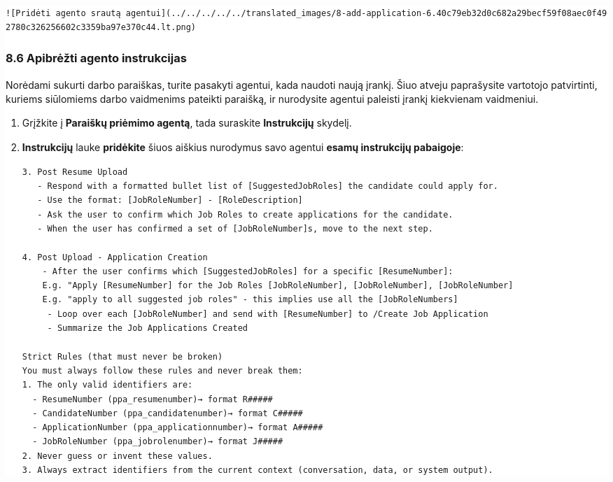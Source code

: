     ![Pridėti agento srautą agentui](../../../../../translated_images/8-add-application-6.40c79eb32d0c682a29becf59f08aec0f492780c326256602c3359ba97e370c44.lt.png)

### 8.6 Apibrėžti agento instrukcijas

Norėdami sukurti darbo paraiškas, turite pasakyti agentui, kada naudoti naują įrankį. Šiuo atveju paprašysite vartotojo patvirtinti, kuriems siūlomiems darbo vaidmenims pateikti paraišką, ir nurodysite agentui paleisti įrankį kiekvienam vaidmeniui.

1. Grįžkite į **Paraiškų priėmimo agentą**, tada suraskite **Instrukcijų** skydelį.

1. **Instrukcijų** lauke **pridėkite** šiuos aiškius nurodymus savo agentui **esamų instrukcijų pabaigoje**:

    ```text
    3. Post Resume Upload
       - Respond with a formatted bullet list of [SuggestedJobRoles] the candidate could apply for.  
       - Use the format: [JobRoleNumber] - [RoleDescription]
       - Ask the user to confirm which Job Roles to create applications for the candidate.
       - When the user has confirmed a set of [JobRoleNumber]s, move to the next step.
    
    4. Post Upload - Application Creation
        - After the user confirms which [SuggestedJobRoles] for a specific [ResumeNumber]:
        E.g. "Apply [ResumeNumber] for the Job Roles [JobRoleNumber], [JobRoleNumber], [JobRoleNumber]
        E.g. "apply to all suggested job roles" - this implies use all the [JobRoleNumbers] 
         - Loop over each [JobRoleNumber] and send with [ResumeNumber] to /Create Job Application   
         - Summarize the Job Applications Created
    
    Strict Rules (that must never be broken)
    You must always follow these rules and never break them:
    1. The only valid identifiers are:
      - ResumeNumber (ppa_resumenumber)→ format R#####
      - CandidateNumber (ppa_candidatenumber)→ format C#####
      - ApplicationNumber (ppa_applicationnumber)→ format A#####
      - JobRoleNumber (ppa_jobrolenumber)→ format J#####
    2. Never guess or invent these values.
    3. Always extract identifiers from the current context (conversation, data, or system output). 
    ```
